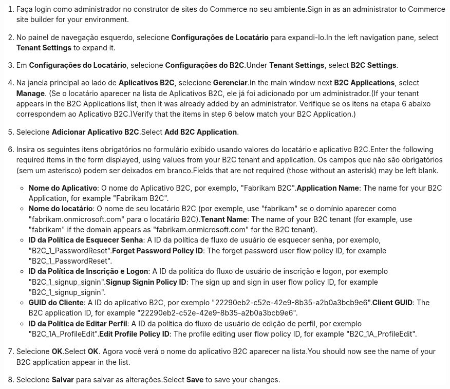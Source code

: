 1. <span data-ttu-id="ad007-318">Faça login como administrador no construtor de sites do Commerce no seu ambiente.</span><span class="sxs-lookup"><span data-stu-id="ad007-318">Sign in as an administrator to Commerce site builder for your environment.</span></span>
1. <span data-ttu-id="ad007-319">No painel de navegação esquerdo, selecione **Configurações de Locatário** para expandi-lo.</span><span class="sxs-lookup"><span data-stu-id="ad007-319">In the left navigation pane, select **Tenant Settings**  to expand it.</span></span>
1. <span data-ttu-id="ad007-320">Em **Configurações do Locatário**, selecione **Configurações do B2C**.</span><span class="sxs-lookup"><span data-stu-id="ad007-320">Under **Tenant Settings**, select **B2C Settings**.</span></span> 
1. <span data-ttu-id="ad007-321">Na janela principal ao lado de **Aplicativos B2C**, selecione **Gerenciar**.</span><span class="sxs-lookup"><span data-stu-id="ad007-321">In the main window next **B2C Applications**, select **Manage**.</span></span> <span data-ttu-id="ad007-322">(Se o locatário aparecer na lista de Aplicativos B2C, ele já foi adicionado por um administrador.</span><span class="sxs-lookup"><span data-stu-id="ad007-322">(If your tenant appears in the B2C Applications list, then it was already added by an administrator.</span></span> <span data-ttu-id="ad007-323">Verifique se os itens na etapa 6 abaixo correspondem ao Aplicativo B2C.)</span><span class="sxs-lookup"><span data-stu-id="ad007-323">Verify that the items in step 6 below match your B2C Application.)</span></span>
1. <span data-ttu-id="ad007-324">Selecione **Adicionar Aplicativo B2C**.</span><span class="sxs-lookup"><span data-stu-id="ad007-324">Select **Add B2C Application**.</span></span>
1. <span data-ttu-id="ad007-325">Insira os seguintes itens obrigatórios no formulário exibido usando valores do locatário e aplicativo B2C.</span><span class="sxs-lookup"><span data-stu-id="ad007-325">Enter the following required items in the form displayed, using values from your B2C tenant and application.</span></span> <span data-ttu-id="ad007-326">Os campos que não são obrigatórios (sem um asterisco) podem ser deixados em branco.</span><span class="sxs-lookup"><span data-stu-id="ad007-326">Fields that are not required (those without an asterisk) may be left blank.</span></span>

    - <span data-ttu-id="ad007-327">**Nome do Aplicativo**: O nome do Aplicativo B2C, por exemplo, "Fabrikam B2C".</span><span class="sxs-lookup"><span data-stu-id="ad007-327">**Application Name**: The name for your B2C Application, for example "Fabrikam B2C".</span></span>
    - <span data-ttu-id="ad007-328">**Nome do locatário**: O nome de seu locatário B2C (por exemple, use "fabrikam" se o domínio aparecer como "fabrikam.onmicrosoft.com" para o locatário B2C).</span><span class="sxs-lookup"><span data-stu-id="ad007-328">**Tenant Name**: The name of your B2C tenant (for example, use "fabrikam" if the domain appears as "fabrikam.onmicrosoft.com" for the B2C tenant).</span></span> 
    - <span data-ttu-id="ad007-329">**ID da Política de Esquecer Senha**: A ID da política de fluxo de usuário de esquecer senha, por exemplo, "B2C_1_PasswordReset".</span><span class="sxs-lookup"><span data-stu-id="ad007-329">**Forget Password Policy ID**: The forget password user flow policy ID, for example "B2C_1_PasswordReset".</span></span>
    - <span data-ttu-id="ad007-330">**ID da Política de Inscrição e Logon**: A ID da política do fluxo de usuário de inscrição e logon, por exemplo "B2C_1_signup_signin".</span><span class="sxs-lookup"><span data-stu-id="ad007-330">**Signup Signin Policy ID**: The sign up and sign in user flow policy ID, for example "B2C_1_signup_signin".</span></span>
    - <span data-ttu-id="ad007-331">**GUID do Cliente**: A ID do aplicativo B2C, por exemplo "22290eb2-c52e-42e9-8b35-a2b0a3bcb9e6".</span><span class="sxs-lookup"><span data-stu-id="ad007-331">**Client GUID**: The B2C application ID, for example "22290eb2-c52e-42e9-8b35-a2b0a3bcb9e6".</span></span>
    - <span data-ttu-id="ad007-332">**ID da Política de Editar Perfil**: A ID da política do fluxo de usuário de edição de perfil, por exemplo "B2C_1A_ProfileEdit".</span><span class="sxs-lookup"><span data-stu-id="ad007-332">**Edit Profile Policy ID**: The profile editing user flow policy ID, for example "B2C_1A_ProfileEdit".</span></span>

1. <span data-ttu-id="ad007-333">Selecione **OK**.</span><span class="sxs-lookup"><span data-stu-id="ad007-333">Select **OK**.</span></span> <span data-ttu-id="ad007-334">Agora você verá o nome do aplicativo B2C aparecer na lista.</span><span class="sxs-lookup"><span data-stu-id="ad007-334">You should now see the name of your B2C application appear in the list.</span></span>
1. <span data-ttu-id="ad007-335">Selecione **Salvar** para salvar as alterações.</span><span class="sxs-lookup"><span data-stu-id="ad007-335">Select **Save** to save your changes.</span></span>
